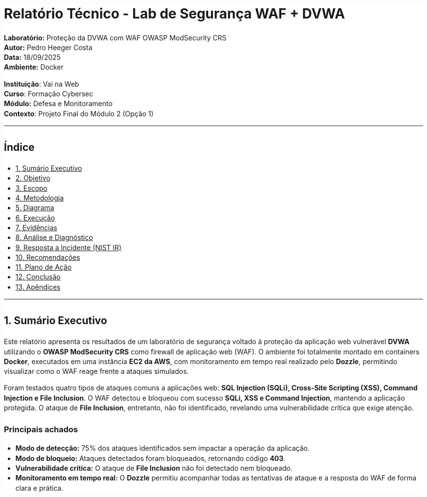 # Relatório Técnico - Lab de Segurança WAF + DVWA

**Laboratório:** Proteção da DVWA com WAF OWASP ModSecurity CRS  
**Autor:** Pedro Heeger Costa  
**Data:** 18/09/2025  
**Ambiente:** Docker  

**Instituição**: Vai na Web  
**Curso**: Formação Cybersec  
**Módulo:** Defesa e Monitoramento  
**Contexto**: Projeto Final do Módulo 2 (Opção 1)

---

## Índice

- [1. Sumário Executivo](#1-sum%C3%A1rio-executivo)
- [2. Objetivo](#2-objetivo)
- [3. Escopo](#3-escopo)
- [4. Metodologia](#4-metodologia)
- [5. Diagrama](#5-diagrama)
- [6. Execução](#6-execução)
- [7. Evidências](#7-evidências)
- [8. Análise e Diagnóstico](#8-análise-e-diagnóstico)
- [9. Resposta a Incidente (NIST IR)](#9-resposta-a-incidente-nist-ir)
- [10. Recomendações](#10-recomendações)
- [11. Plano de Ação](#11-plano-de-ação-8020)
- [12. Conclusão](#12-conclusão)
- [13. Apêndices](#13-apêndices)

---

## 1. Sumário Executivo
Este relatório apresenta os resultados de um laboratório de segurança voltado à proteção da aplicação web vulnerável **DVWA** utilizando o **OWASP ModSecurity CRS** como firewall de aplicação web (WAF). O ambiente foi totalmente montado em containers **Docker**, executados em uma instância **EC2 da AWS**, com monitoramento em tempo real realizado pelo **Dozzle**, permitindo visualizar como o WAF reage frente a ataques simulados.

Foram testados quatro tipos de ataques comuns a aplicações web: **SQL Injection (SQLi), Cross-Site Scripting (XSS), Command Injection e File Inclusion**. O WAF detectou e bloqueou com sucesso **SQLi, XSS e Command Injection**, mantendo a aplicação protegida. O ataque de **File Inclusion**, entretanto, não foi identificado, revelando uma vulnerabilidade crítica que exige atenção.

### Principais achados
- **Modo de detecção:** 75% dos ataques identificados sem impactar a operação da aplicação.  
- **Modo de bloqueio:** Ataques detectados foram bloqueados, retornando código **403**.  
- **Vulnerabilidade crítica:** O ataque de **File Inclusion** não foi detectado nem bloqueado.  
- **Monitoramento em tempo real:** O **Dozzle** permitiu acompanhar todas as tentativas de ataque e a resposta do WAF de forma clara e prática.  
